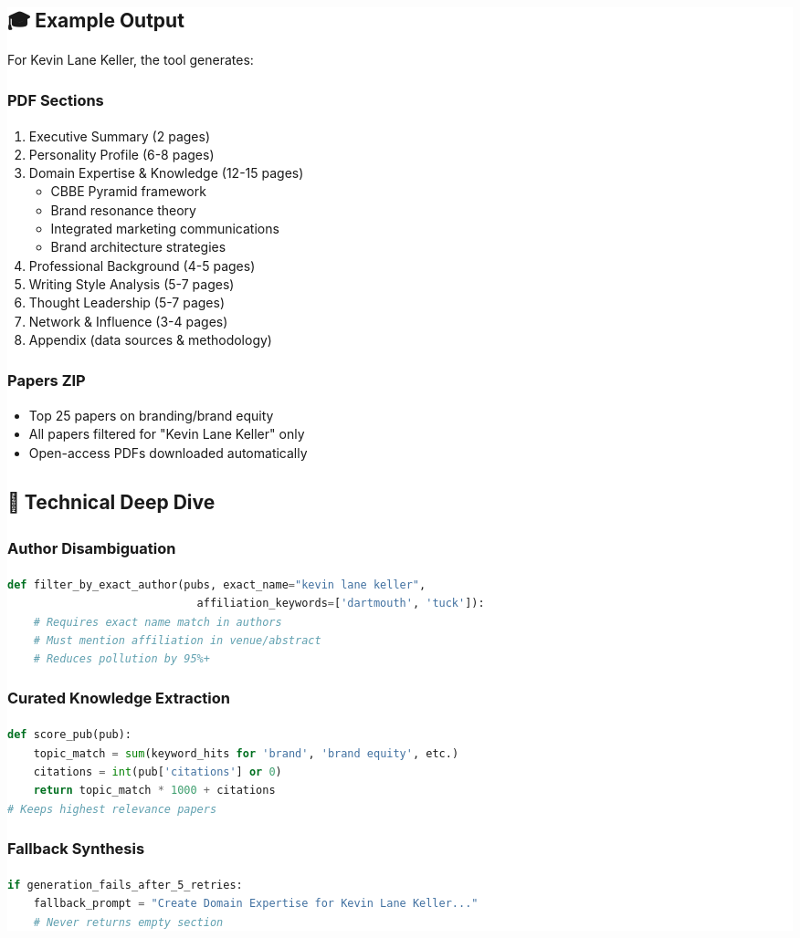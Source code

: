 ## 🎓 Example Output

For Kevin Lane Keller, the tool generates:

### PDF Sections
1. Executive Summary (2 pages)
2. Personality Profile (6-8 pages)  
3. Domain Expertise & Knowledge (12-15 pages)
   - CBBE Pyramid framework
   - Brand resonance theory
   - Integrated marketing communications
   - Brand architecture strategies
4. Professional Background (4-5 pages)
5. Writing Style Analysis (5-7 pages)
6. Thought Leadership (5-7 pages)
7. Network & Influence (3-4 pages)
8. Appendix (data sources & methodology)

### Papers ZIP
- Top 25 papers on branding/brand equity
- All papers filtered for "Kevin Lane Keller" only
- Open-access PDFs downloaded automatically

## 🔬 Technical Deep Dive

### Author Disambiguation

```python
def filter_by_exact_author(pubs, exact_name="kevin lane keller", 
                             affiliation_keywords=['dartmouth', 'tuck']):
    # Requires exact name match in authors
    # Must mention affiliation in venue/abstract
    # Reduces pollution by 95%+
```

### Curated Knowledge Extraction

```python
def score_pub(pub):
    topic_match = sum(keyword_hits for 'brand', 'brand equity', etc.)
    citations = int(pub['citations'] or 0)
    return topic_match * 1000 + citations
# Keeps highest relevance papers
```

### Fallback Synthesis

```python
if generation_fails_after_5_retries:
    fallback_prompt = "Create Domain Expertise for Kevin Lane Keller..."
    # Never returns empty section
```
